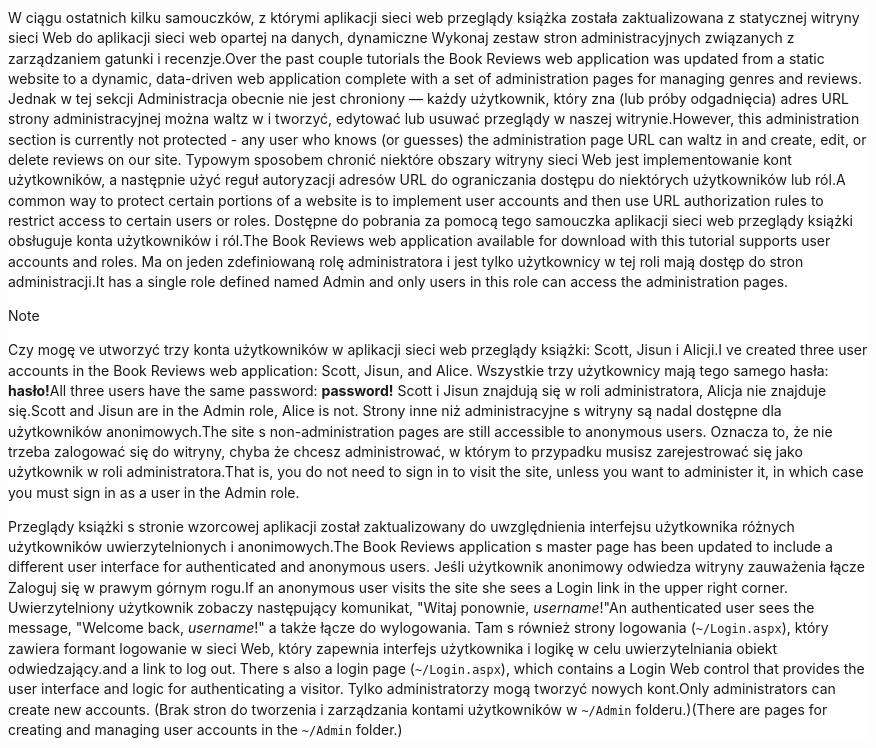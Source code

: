 <span data-ttu-id="0122d-131">W ciągu ostatnich kilku samouczków, z którymi aplikacji sieci web przeglądy książka została zaktualizowana z statycznej witryny sieci Web do aplikacji sieci web opartej na danych, dynamiczne Wykonaj zestaw stron administracyjnych związanych z zarządzaniem gatunki i recenzje.</span><span class="sxs-lookup"><span data-stu-id="0122d-131">Over the past couple tutorials the Book Reviews web application was updated from a static website to a dynamic, data-driven web application complete with a set of administration pages for managing genres and reviews.</span></span> <span data-ttu-id="0122d-132">Jednak w tej sekcji Administracja obecnie nie jest chroniony — każdy użytkownik, który zna (lub próby odgadnięcia) adres URL strony administracyjnej można waltz w i tworzyć, edytować lub usuwać przeglądy w naszej witrynie.</span><span class="sxs-lookup"><span data-stu-id="0122d-132">However, this administration section is currently not protected - any user who knows (or guesses) the administration page URL can waltz in and create, edit, or delete reviews on our site.</span></span> <span data-ttu-id="0122d-133">Typowym sposobem chronić niektóre obszary witryny sieci Web jest implementowanie kont użytkowników, a następnie użyć reguł autoryzacji adresów URL do ograniczania dostępu do niektórych użytkowników lub ról.</span><span class="sxs-lookup"><span data-stu-id="0122d-133">A common way to protect certain portions of a website is to implement user accounts and then use URL authorization rules to restrict access to certain users or roles.</span></span> <span data-ttu-id="0122d-134">Dostępne do pobrania za pomocą tego samouczka aplikacji sieci web przeglądy książki obsługuje konta użytkowników i ról.</span><span class="sxs-lookup"><span data-stu-id="0122d-134">The Book Reviews web application available for download with this tutorial supports user accounts and roles.</span></span> <span data-ttu-id="0122d-135">Ma on jeden zdefiniowaną rolę administratora i jest tylko użytkownicy w tej roli mają dostęp do stron administracji.</span><span class="sxs-lookup"><span data-stu-id="0122d-135">It has a single role defined named Admin and only users in this role can access the administration pages.</span></span>

> [!NOTE]
> <span data-ttu-id="0122d-136">Czy mogę ve utworzyć trzy konta użytkowników w aplikacji sieci web przeglądy książki: Scott, Jisun i Alicji.</span><span class="sxs-lookup"><span data-stu-id="0122d-136">I ve created three user accounts in the Book Reviews web application: Scott, Jisun, and Alice.</span></span> <span data-ttu-id="0122d-137">Wszystkie trzy użytkownicy mają tego samego hasła: **hasło!**</span><span class="sxs-lookup"><span data-stu-id="0122d-137">All three users have the same password: **password!**</span></span> <span data-ttu-id="0122d-138">Scott i Jisun znajdują się w roli administratora, Alicja nie znajduje się.</span><span class="sxs-lookup"><span data-stu-id="0122d-138">Scott and Jisun are in the Admin role, Alice is not.</span></span> <span data-ttu-id="0122d-139">Strony inne niż administracyjne s witryny są nadal dostępne dla użytkowników anonimowych.</span><span class="sxs-lookup"><span data-stu-id="0122d-139">The site s non-administration pages are still accessible to anonymous users.</span></span> <span data-ttu-id="0122d-140">Oznacza to, że nie trzeba zalogować się do witryny, chyba że chcesz administrować, w którym to przypadku musisz zarejestrować się jako użytkownik w roli administratora.</span><span class="sxs-lookup"><span data-stu-id="0122d-140">That is, you do not need to sign in to visit the site, unless you want to administer it, in which case you must sign in as a user in the Admin role.</span></span>


<span data-ttu-id="0122d-141">Przeglądy książki s stronie wzorcowej aplikacji został zaktualizowany do uwzględnienia interfejsu użytkownika różnych użytkowników uwierzytelnionych i anonimowych.</span><span class="sxs-lookup"><span data-stu-id="0122d-141">The Book Reviews application s master page has been updated to include a different user interface for authenticated and anonymous users.</span></span> <span data-ttu-id="0122d-142">Jeśli użytkownik anonimowy odwiedza witryny zauważenia łącze Zaloguj się w prawym górnym rogu.</span><span class="sxs-lookup"><span data-stu-id="0122d-142">If an anonymous user visits the site she sees a Login link in the upper right corner.</span></span> <span data-ttu-id="0122d-143">Uwierzytelniony użytkownik zobaczy następujący komunikat, "Witaj ponownie, *username*!"</span><span class="sxs-lookup"><span data-stu-id="0122d-143">An authenticated user sees the message, "Welcome back, *username*!"</span></span> <span data-ttu-id="0122d-144">a także łącze do wylogowania. Tam s również strony logowania (`~/Login.aspx`), który zawiera formant logowanie w sieci Web, który zapewnia interfejs użytkownika i logikę w celu uwierzytelniania obiekt odwiedzający.</span><span class="sxs-lookup"><span data-stu-id="0122d-144">and a link to log out. There s also a login page (`~/Login.aspx`), which contains a Login Web control that provides the user interface and logic for authenticating a visitor.</span></span> <span data-ttu-id="0122d-145">Tylko administratorzy mogą tworzyć nowych kont.</span><span class="sxs-lookup"><span data-stu-id="0122d-145">Only administrators can create new accounts.</span></span> <span data-ttu-id="0122d-146">(Brak stron do tworzenia i zarządzania kontami użytkowników w `~/Admin` folderu.)</span><span class="sxs-lookup"><span data-stu-id="0122d-146">(There are pages for creating and managing user accounts in the `~/Admin` folder.)</span></span>

